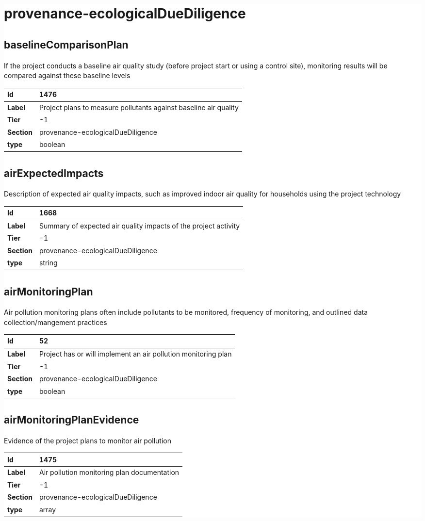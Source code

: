 # provenance-ecologicalDueDiligence
## baselineComparisonPlan
<a name="baselineComparisonPlan"></a>If the project conducts a baseline air quality study (before project start or using a control site), monitoring results will be compared against these baseline levels

| Id | 1476 |
| :---- | :------------------------------- |
| **Label** | Project plans to measure pollutants against baseline air quality |
| **Tier** | -1 |
| **Section** | provenance-ecologicalDueDiligence |
| **type** | boolean |

## airExpectedImpacts
<a name="airExpectedImpacts"></a>Description of expected air quality impacts, such as improved indoor air quality for households using the project technology

| Id | 1668 |
| :---- | :------------------------------- |
| **Label** | Summary of expected air quality impacts of the project activity |
| **Tier** | -1 |
| **Section** | provenance-ecologicalDueDiligence |
| **type** | string |

## airMonitoringPlan
<a name="airMonitoringPlan"></a>Air pollution monitoring plans often include pollutants to be monitored, frequency of monitoring, and outlined data collection/mangement practices

| Id | 52 |
| :---- | :------------------------------- |
| **Label** | Project has or will implement an air pollution monitoring plan |
| **Tier** | -1 |
| **Section** | provenance-ecologicalDueDiligence |
| **type** | boolean |

## airMonitoringPlanEvidence
<a name="airMonitoringPlanEvidence"></a>Evidence of the project plans to monitor air pollution

| Id | 1475 |
| :---- | :------------------------------- |
| **Label** | Air pollution monitoring plan documentation |
| **Tier** | -1 |
| **Section** | provenance-ecologicalDueDiligence |
| **type** | array |
